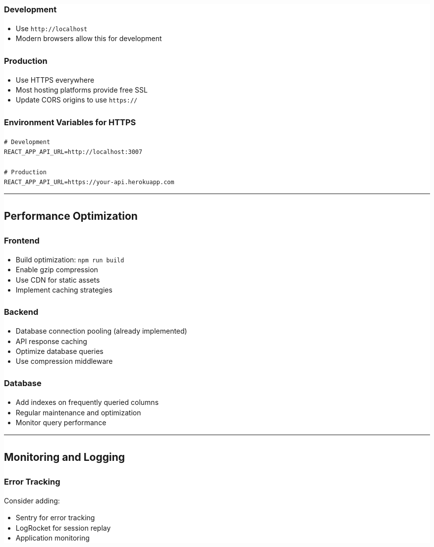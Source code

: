 ### Development
- Use `http://localhost`
- Modern browsers allow this for development

### Production
- Use HTTPS everywhere
- Most hosting platforms provide free SSL
- Update CORS origins to use `https://`

### Environment Variables for HTTPS
```env
# Development
REACT_APP_API_URL=http://localhost:3007

# Production
REACT_APP_API_URL=https://your-api.herokuapp.com
```

---

## Performance Optimization

### Frontend
- Build optimization: `npm run build`
- Enable gzip compression
- Use CDN for static assets
- Implement caching strategies

### Backend
- Database connection pooling (already implemented)
- API response caching
- Optimize database queries
- Use compression middleware

### Database
- Add indexes on frequently queried columns
- Regular maintenance and optimization
- Monitor query performance

---

## Monitoring and Logging

### Error Tracking
Consider adding:
- Sentry for error tracking
- LogRocket for session replay
- Application monitoring
